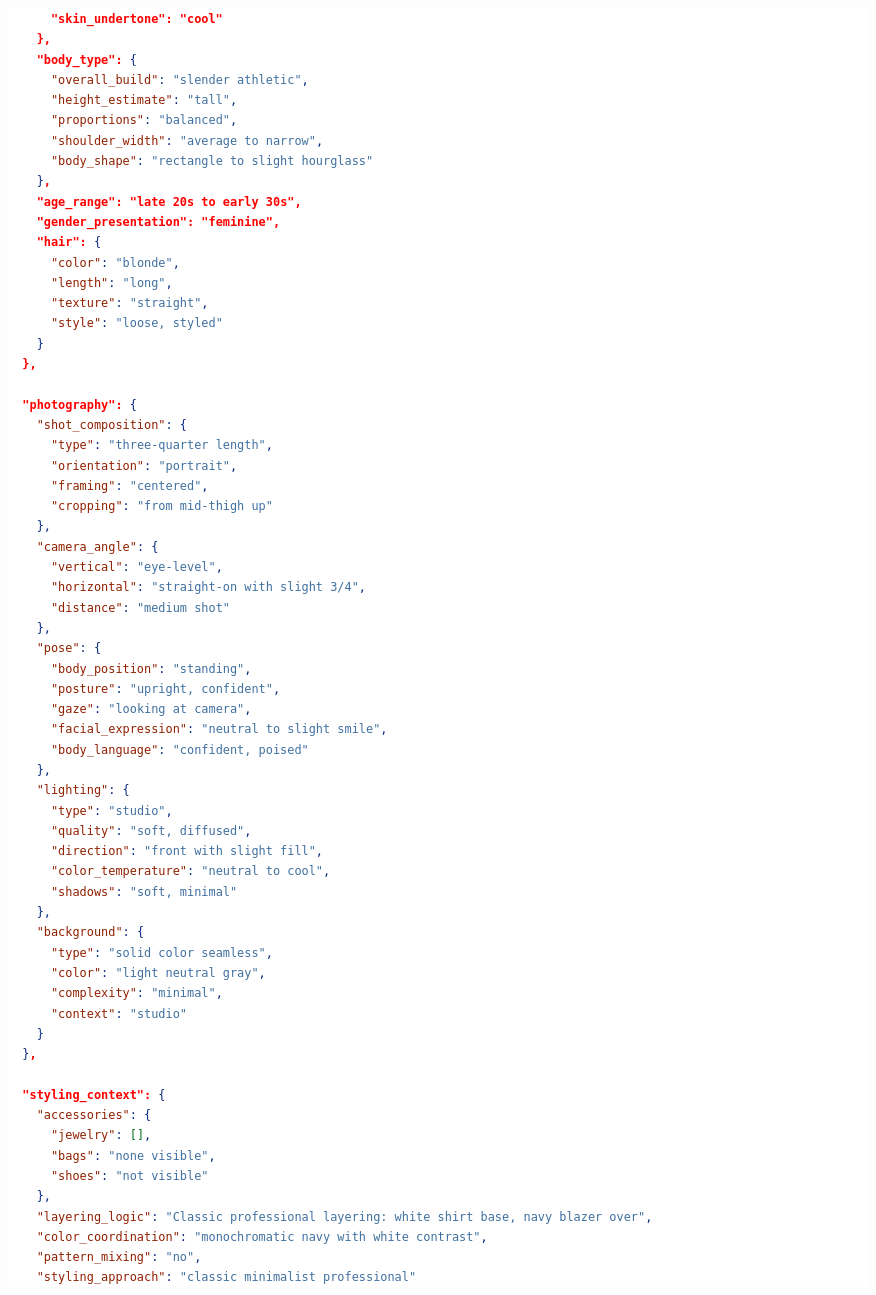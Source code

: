 ```json
      "skin_undertone": "cool"
    },
    "body_type": {
      "overall_build": "slender athletic",
      "height_estimate": "tall",
      "proportions": "balanced",
      "shoulder_width": "average to narrow",
      "body_shape": "rectangle to slight hourglass"
    },
    "age_range": "late 20s to early 30s",
    "gender_presentation": "feminine",
    "hair": {
      "color": "blonde",
      "length": "long",
      "texture": "straight",
      "style": "loose, styled"
    }
  },

  "photography": {
    "shot_composition": {
      "type": "three-quarter length",
      "orientation": "portrait",
      "framing": "centered",
      "cropping": "from mid-thigh up"
    },
    "camera_angle": {
      "vertical": "eye-level",
      "horizontal": "straight-on with slight 3/4",
      "distance": "medium shot"
    },
    "pose": {
      "body_position": "standing",
      "posture": "upright, confident",
      "gaze": "looking at camera",
      "facial_expression": "neutral to slight smile",
      "body_language": "confident, poised"
    },
    "lighting": {
      "type": "studio",
      "quality": "soft, diffused",
      "direction": "front with slight fill",
      "color_temperature": "neutral to cool",
      "shadows": "soft, minimal"
    },
    "background": {
      "type": "solid color seamless",
      "color": "light neutral gray",
      "complexity": "minimal",
      "context": "studio"
    }
  },

  "styling_context": {
    "accessories": {
      "jewelry": [],
      "bags": "none visible",
      "shoes": "not visible"
    },
    "layering_logic": "Classic professional layering: white shirt base, navy blazer over",
    "color_coordination": "monochromatic navy with white contrast",
    "pattern_mixing": "no",
    "styling_approach": "classic minimalist professional"
```